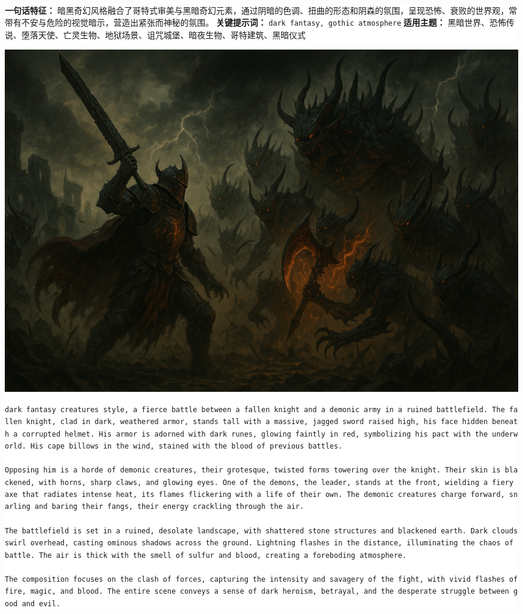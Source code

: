 **一句话特征：** 暗黑奇幻风格融合了哥特式审美与黑暗奇幻元素，通过阴暗的色调、扭曲的形态和阴森的氛围，呈现恐怖、衰败的世界观，常带有不安与危险的视觉暗示，营造出紧张而神秘的氛围。
**关键提示词：** `dark fantasy, gothic atmosphere`
**适用主题：** 黑暗世界、恐怖传说、堕落天使、亡灵生物、地狱场景、诅咒城堡、暗夜生物、哥特建筑、黑暗仪式

![暗黑奇幻风格](img/堕落骑士与恶魔大战.png)

```
dark fantasy creatures style, a fierce battle between a fallen knight and a demonic army in a ruined battlefield. The fallen knight, clad in dark, weathered armor, stands tall with a massive, jagged sword raised high, his face hidden beneath a corrupted helmet. His armor is adorned with dark runes, glowing faintly in red, symbolizing his pact with the underworld. His cape billows in the wind, stained with the blood of previous battles.

Opposing him is a horde of demonic creatures, their grotesque, twisted forms towering over the knight. Their skin is blackened, with horns, sharp claws, and glowing eyes. One of the demons, the leader, stands at the front, wielding a fiery axe that radiates intense heat, its flames flickering with a life of their own. The demonic creatures charge forward, snarling and baring their fangs, their energy crackling through the air.

The battlefield is set in a ruined, desolate landscape, with shattered stone structures and blackened earth. Dark clouds swirl overhead, casting ominous shadows across the ground. Lightning flashes in the distance, illuminating the chaos of battle. The air is thick with the smell of sulfur and blood, creating a foreboding atmosphere.

The composition focuses on the clash of forces, capturing the intensity and savagery of the fight, with vivid flashes of fire, magic, and blood. The entire scene conveys a sense of dark heroism, betrayal, and the desperate struggle between good and evil.
```
